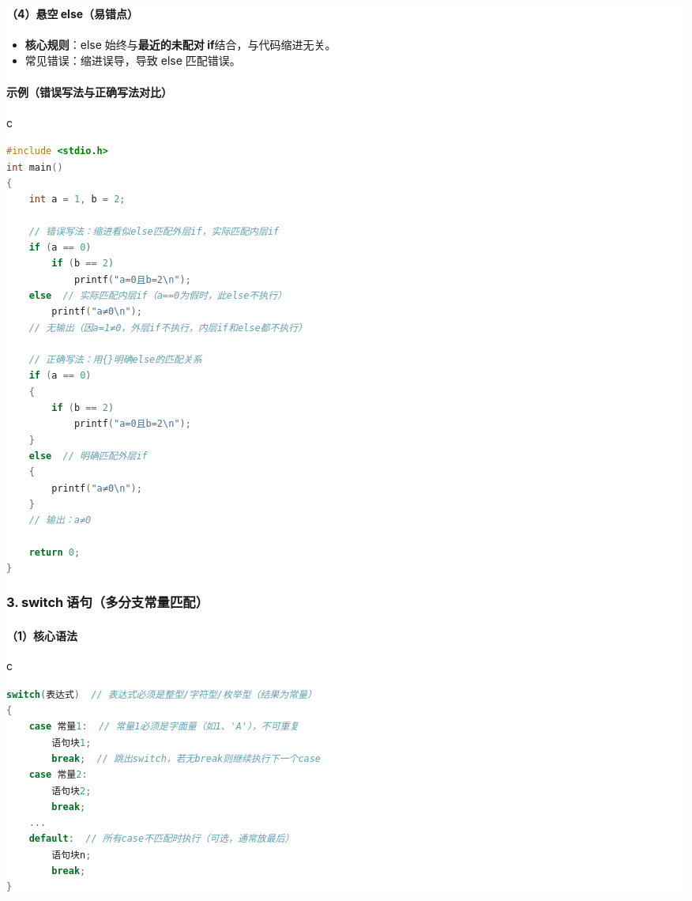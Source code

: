 #### （4）悬空 else（易错点）

- **核心规则**：else 始终与**最近的未配对 if**结合，与代码缩进无关。
- 常见错误：缩进误导，导致 else 匹配错误。

#### 示例（错误写法与正确写法对比）

c

```c
#include <stdio.h>
int main()
{
    int a = 1, b = 2;

    // 错误写法：缩进看似else匹配外层if，实际匹配内层if
    if (a == 0)
        if (b == 2)
            printf("a=0且b=2\n");
    else  // 实际匹配内层if（a==0为假时，此else不执行）
        printf("a≠0\n");
    // 无输出（因a=1≠0，外层if不执行，内层if和else都不执行）

    // 正确写法：用{}明确else的匹配关系
    if (a == 0)
    {
        if (b == 2)
            printf("a=0且b=2\n");
    }
    else  // 明确匹配外层if
    {
        printf("a≠0\n");
    }
    // 输出：a≠0

    return 0;
}
```

### 3. switch 语句（多分支常量匹配）

#### （1）核心语法

c

```c
switch(表达式)  // 表达式必须是整型/字符型/枚举型（结果为常量）
{
    case 常量1:  // 常量1必须是字面量（如1、'A'），不可重复
        语句块1;
        break;  // 跳出switch，若无break则继续执行下一个case
    case 常量2:
        语句块2;
        break;
    ...
    default:  // 所有case不匹配时执行（可选，通常放最后）
        语句块n;
        break;
}
```
